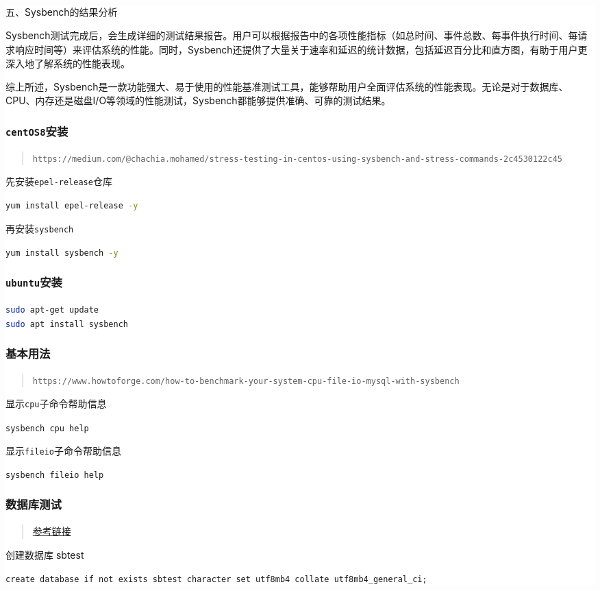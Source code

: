 五、Sysbench的结果分析

Sysbench测试完成后，会生成详细的测试结果报告。用户可以根据报告中的各项性能指标（如总时间、事件总数、每事件执行时间、每请求响应时间等）来评估系统的性能。同时，Sysbench还提供了大量关于速率和延迟的统计数据，包括延迟百分比和直方图，有助于用户更深入地了解系统的性能表现。

综上所述，Sysbench是一款功能强大、易于使用的性能基准测试工具，能够帮助用户全面评估系统的性能表现。无论是对于数据库、CPU、内存还是磁盘I/O等领域的性能测试，Sysbench都能够提供准确、可靠的测试结果。



### `centOS8`安装

>`https://medium.com/@chachia.mohamed/stress-testing-in-centos-using-sysbench-and-stress-commands-2c4530122c45`

先安装`epel-release`仓库

```bash
yum install epel-release -y
```

再安装`sysbench`

```bash
yum install sysbench -y
```

### `ubuntu`安装

```bash
sudo apt-get update
sudo apt install sysbench
```



### 基本用法

>`https://www.howtoforge.com/how-to-benchmark-your-system-cpu-file-io-mysql-with-sysbench`

显示`cpu`子命令帮助信息

```bash
sysbench cpu help
```

显示`fileio`子命令帮助信息

```bash
sysbench fileio help
```



### 数据库测试

>[参考链接](https://blog.csdn.net/zj88189748/article/details/137581194)

创建数据库 sbtest

```mysql
create database if not exists sbtest character set utf8mb4 collate utf8mb4_general_ci;
```
